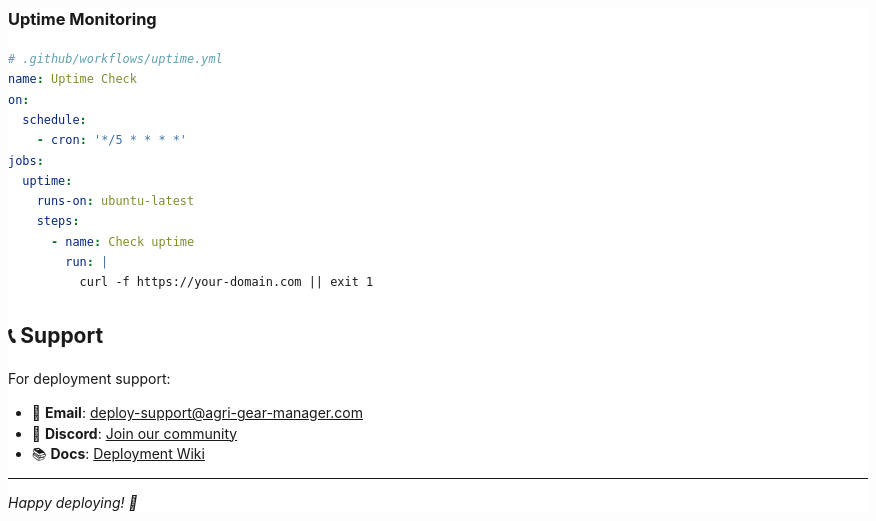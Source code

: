### Uptime Monitoring

```yaml
# .github/workflows/uptime.yml
name: Uptime Check
on:
  schedule:
    - cron: '*/5 * * * *'
jobs:
  uptime:
    runs-on: ubuntu-latest
    steps:
      - name: Check uptime
        run: |
          curl -f https://your-domain.com || exit 1
```

## 📞 Support

For deployment support:
- 📧 **Email**: [deploy-support@agri-gear-manager.com](mailto:deploy-support@agri-gear-manager.com)
- 💬 **Discord**: [Join our community](https://discord.gg/agri-gear-manager)
- 📚 **Docs**: [Deployment Wiki](https://github.com/nopianpdlh/agri-gear-manager/wiki/Deployment)

---

*Happy deploying! 🚀*
